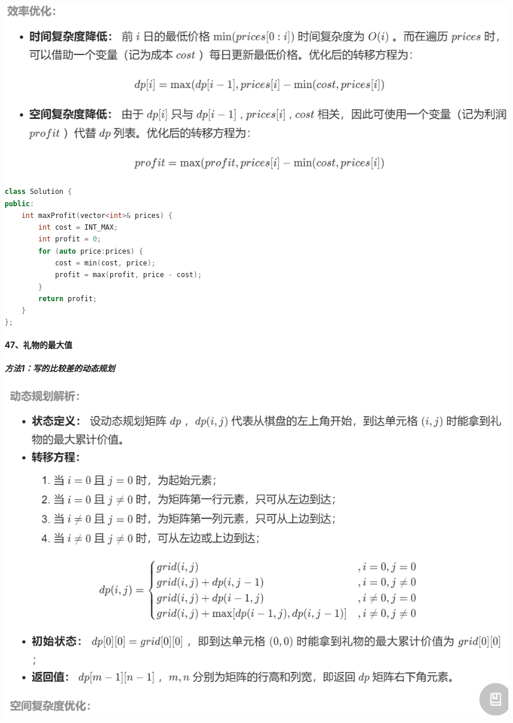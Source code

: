 ![1670401788166](assets/1670401788166.png)

```cpp
class Solution {
public:
	int maxProfit(vector<int>& prices) {
		int cost = INT_MAX;
		int profit = 0;
		for (auto price:prices) {
			cost = min(cost, price);
			profit = max(profit, price - cost);
		}
		return profit;
	}
};
```

#### 47、礼物的最大值

##### 方法1：写的比较差的动态规划

![1670402613424](assets/1670402613424.png)